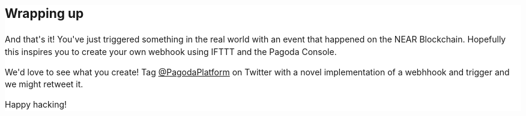 ## Wrapping up

And that's it! You've just triggered something in the real world with an event that happened on the NEAR Blockchain. Hopefully this inspires you to create your own webhook using IFTTT and the Pagoda Console.

We'd love to see what you create! Tag [@PagodaPlatform](https://twitter.com/PagodaPlatform) on Twitter with a novel implementation of a webhhook and trigger and we might retweet it.

Happy hacking!
